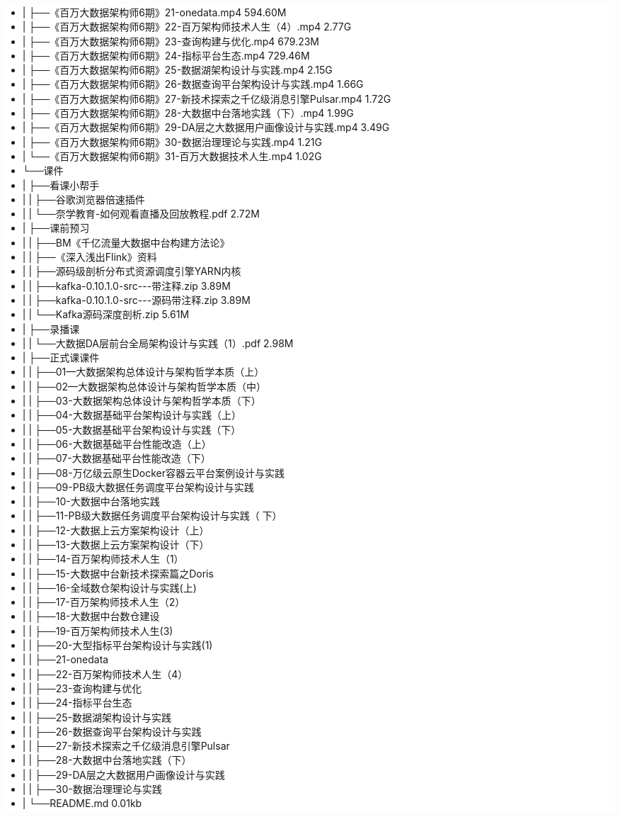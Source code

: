- |   ├──《百万大数据架构师6期》21-onedata.mp4  594.60M
- |   ├──《百万大数据架构师6期》22-百万架构师技术人生（4）.mp4  2.77G
- |   ├──《百万大数据架构师6期》23-查询构建与优化.mp4  679.23M
- |   ├──《百万大数据架构师6期》24-指标平台生态.mp4  729.46M
- |   ├──《百万大数据架构师6期》25-数据湖架构设计与实践.mp4  2.15G
- |   ├──《百万大数据架构师6期》26-数据查询平台架构设计与实践.mp4  1.66G
- |   ├──《百万大数据架构师6期》27-新技术探索之千亿级消息引擎Pulsar.mp4  1.72G
- |   ├──《百万大数据架构师6期》28-大数据中台落地实践（下）.mp4  1.99G
- |   ├──《百万大数据架构师6期》29-DA层之大数据用户画像设计与实践.mp4  3.49G
- |   ├──《百万大数据架构师6期》30-数据治理理论与实践.mp4  1.21G
- |   └──《百万大数据架构师6期》31-百万大数据技术人生.mp4  1.02G
- └──课件  
- |   ├──看课小帮手  
- |   |   ├──谷歌浏览器倍速插件  
- |   |   └──奈学教育-如何观看直播及回放教程.pdf  2.72M
- |   ├──课前预习  
- |   |   ├──BM《千亿流量大数据中台构建方法论》  
- |   |   ├──《深入浅出Flink》资料  
- |   |   ├──源码级剖析分布式资源调度引擎YARN内核  
- |   |   ├──kafka-0.10.1.0-src---带注释.zip  3.89M
- |   |   ├──kafka-0.10.1.0-src---源码带注释.zip  3.89M
- |   |   └──Kafka源码深度剖析.zip  5.61M
- |   ├──录播课  
- |   |   └──大数据DA层前台全局架构设计与实践（1）.pdf  2.98M
- |   ├──正式课课件  
- |   |   ├──01—大数据架构总体设计与架构哲学本质（上）  
- |   |   ├──02—大数据架构总体设计与架构哲学本质（中）  
- |   |   ├──03-大数据架构总体设计与架构哲学本质（下）  
- |   |   ├──04-大数据基础平台架构设计与实践（上）  
- |   |   ├──05-大数据基础平台架构设计与实践（下）  
- |   |   ├──06-大数据基础平台性能改造（上）  
- |   |   ├──07-大数据基础平台性能改造（下）  
- |   |   ├──08-万亿级云原生Docker容器云平台案例设计与实践  
- |   |   ├──09-PB级大数据任务调度平台架构设计与实践  
- |   |   ├──10-大数据中台落地实践  
- |   |   ├──11-PB级大数据任务调度平台架构设计与实践（ 下）  
- |   |   ├──12-大数据上云方案架构设计（上）  
- |   |   ├──13-大数据上云方案架构设计（下）  
- |   |   ├──14-百万架构师技术人生（1）  
- |   |   ├──15-大数据中台新技术探索篇之Doris  
- |   |   ├──16-全域数仓架构设计与实践(上)  
- |   |   ├──17-百万架构师技术人生（2）  
- |   |   ├──18-大数据中台数仓建设  
- |   |   ├──19-百万架构师技术人生(3)  
- |   |   ├──20-大型指标平台架构设计与实践(1)  
- |   |   ├──21-onedata  
- |   |   ├──22-百万架构师技术人生（4）  
- |   |   ├──23-查询构建与优化  
- |   |   ├──24-指标平台生态  
- |   |   ├──25-数据湖架构设计与实践  
- |   |   ├──26-数据查询平台架构设计与实践  
- |   |   ├──27-新技术探索之千亿级消息引擎Pulsar  
- |   |   ├──28-大数据中台落地实践（下）  
- |   |   ├──29-DA层之大数据用户画像设计与实践  
- |   |   ├──30-数据治理理论与实践  
- |   └──README.md  0.01kb
